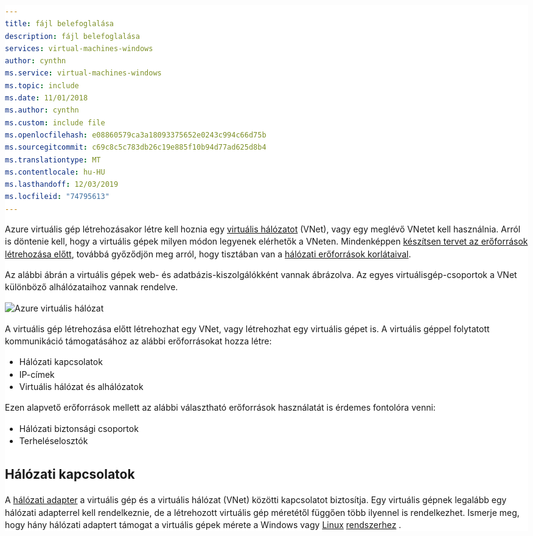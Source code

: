 ```yaml
---
title: fájl belefoglalása
description: fájl belefoglalása
services: virtual-machines-windows
author: cynthn
ms.service: virtual-machines-windows
ms.topic: include
ms.date: 11/01/2018
ms.author: cynthn
ms.custom: include file
ms.openlocfilehash: e08860579ca3a18093375652e0243c994c66d75b
ms.sourcegitcommit: c69c8c5c783db26c19e885f10b94d77ad625d8b4
ms.translationtype: MT
ms.contentlocale: hu-HU
ms.lasthandoff: 12/03/2019
ms.locfileid: "74795613"
---
```

Azure virtuális gép létrehozásakor létre kell hoznia egy [virtuális hálózatot](../articles/virtual-network/virtual-networks-overview.md) (VNet), vagy egy meglévő VNetet kell használnia. Arról is döntenie kell, hogy a virtuális gépek milyen módon legyenek elérhetők a VNeten. Mindenképpen [készítsen tervet az erőforrások létrehozása előtt](../articles/virtual-network/virtual-network-vnet-plan-design-arm.md), továbbá győződjön meg arról, hogy tisztában van a [hálózati erőforrások korlátaival](../articles/azure-subscription-service-limits.md#networking-limits).

Az alábbi ábrán a virtuális gépek web- és adatbázis-kiszolgálókként vannak ábrázolva. Az egyes virtuálisgép-csoportok a VNet különböző alhálózataihoz vannak rendelve.

![Azure virtuális hálózat](./media/virtual-machines-common-network-overview/vnetoverview.png)

A virtuális gép létrehozása előtt létrehozhat egy VNet, vagy létrehozhat egy virtuális gépet is. A virtuális géppel folytatott kommunikáció támogatásához az alábbi erőforrásokat hozza létre:

- Hálózati kapcsolatok
- IP-címek
- Virtuális hálózat és alhálózatok

Ezen alapvető erőforrások mellett az alábbi választható erőforrások használatát is érdemes fontolóra venni:

- Hálózati biztonsági csoportok
- Terheléselosztók 

## <a name="network-interfaces"></a>Hálózati kapcsolatok

A [hálózati adapter](../articles/virtual-network/virtual-network-network-interface.md) a virtuális gép és a virtuális hálózat (VNet) közötti kapcsolatot biztosítja. Egy virtuális gépnek legalább egy hálózati adapterrel kell rendelkeznie, de a létrehozott virtuális gép méretétől függően több ilyennel is rendelkezhet. Ismerje meg, hogy hány hálózati adaptert támogat a virtuális gépek mérete a Windows vagy [Linux](../articles/virtual-machines/linux/sizes.md) [rendszerhez](../articles/virtual-machines/windows/sizes.md) .
